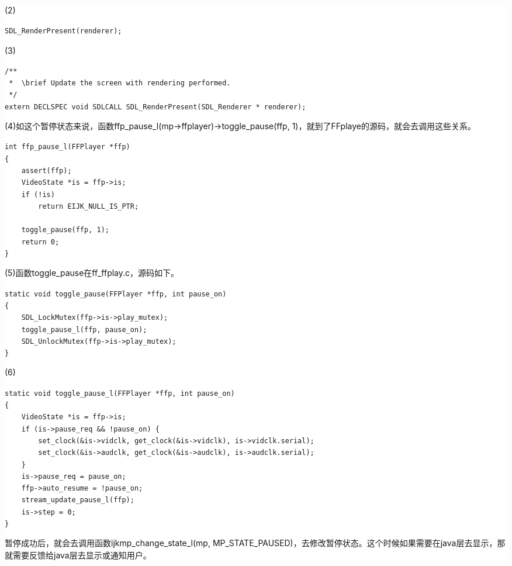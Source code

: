 (2)

	SDL_RenderPresent(renderer);

(3)

```
/**
 *  \brief Update the screen with rendering performed.
 */
extern DECLSPEC void SDLCALL SDL_RenderPresent(SDL_Renderer * renderer);
```

(4)如这个暂停状态来说，函数ffp_pause_l(mp->ffplayer)->toggle_pause(ffp, 1)，就到了FFplaye的源码，就会去调用这些关系。

```
int ffp_pause_l(FFPlayer *ffp)
{
    assert(ffp);
    VideoState *is = ffp->is;
    if (!is)
        return EIJK_NULL_IS_PTR;

    toggle_pause(ffp, 1);
    return 0;
}
```

(5)函数toggle_pause在ff_ffplay.c，源码如下。

```
static void toggle_pause(FFPlayer *ffp, int pause_on)
{
    SDL_LockMutex(ffp->is->play_mutex);
    toggle_pause_l(ffp, pause_on);
    SDL_UnlockMutex(ffp->is->play_mutex);
}
```

(6)


```
static void toggle_pause_l(FFPlayer *ffp, int pause_on)
{
    VideoState *is = ffp->is;
    if (is->pause_req && !pause_on) {
        set_clock(&is->vidclk, get_clock(&is->vidclk), is->vidclk.serial);
        set_clock(&is->audclk, get_clock(&is->audclk), is->audclk.serial);
    }
    is->pause_req = pause_on;
    ffp->auto_resume = !pause_on;
    stream_update_pause_l(ffp);
    is->step = 0;
}
```

暂停成功后，就会去调用函数ijkmp_change_state_l(mp, MP_STATE_PAUSED)，去修改暂停状态。这个时候如果需要在java层去显示，那就需要反馈给java层去显示或通知用户。
